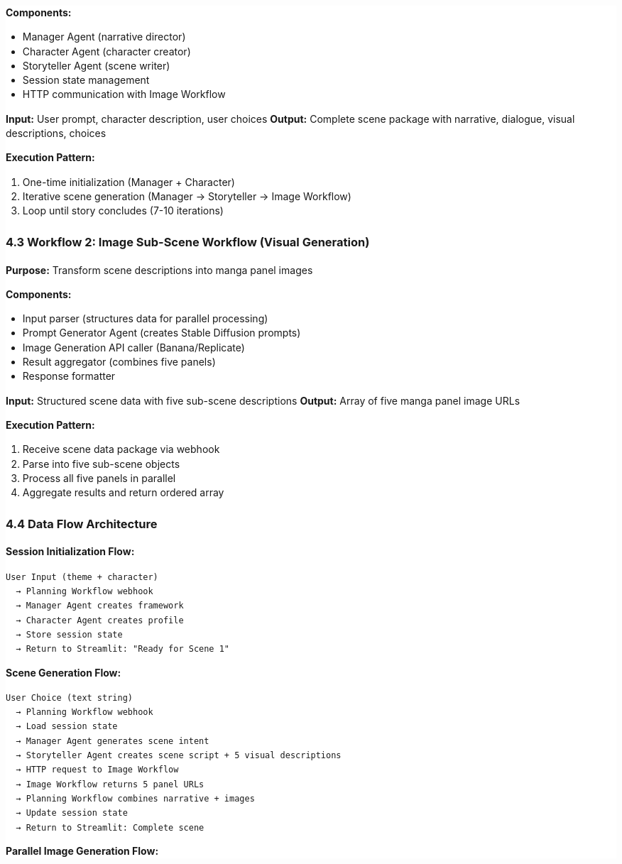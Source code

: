 **Components:**
- Manager Agent (narrative director)
- Character Agent (character creator)
- Storyteller Agent (scene writer)
- Session state management
- HTTP communication with Image Workflow

**Input:** User prompt, character description, user choices
**Output:** Complete scene package with narrative, dialogue, visual descriptions, choices

**Execution Pattern:**
1. One-time initialization (Manager + Character)
2. Iterative scene generation (Manager → Storyteller → Image Workflow)
3. Loop until story concludes (7-10 iterations)

### 4.3 Workflow 2: Image Sub-Scene Workflow (Visual Generation)

**Purpose:** Transform scene descriptions into manga panel images

**Components:**
- Input parser (structures data for parallel processing)
- Prompt Generator Agent (creates Stable Diffusion prompts)
- Image Generation API caller (Banana/Replicate)
- Result aggregator (combines five panels)
- Response formatter

**Input:** Structured scene data with five sub-scene descriptions
**Output:** Array of five manga panel image URLs

**Execution Pattern:**
1. Receive scene data package via webhook
2. Parse into five sub-scene objects
3. Process all five panels in parallel
4. Aggregate results and return ordered array

### 4.4 Data Flow Architecture

**Session Initialization Flow:**
```
User Input (theme + character)
  → Planning Workflow webhook
  → Manager Agent creates framework
  → Character Agent creates profile
  → Store session state
  → Return to Streamlit: "Ready for Scene 1"
```

**Scene Generation Flow:**
```
User Choice (text string)
  → Planning Workflow webhook
  → Load session state
  → Manager Agent generates scene intent
  → Storyteller Agent creates scene script + 5 visual descriptions
  → HTTP request to Image Workflow
  → Image Workflow returns 5 panel URLs
  → Planning Workflow combines narrative + images
  → Update session state
  → Return to Streamlit: Complete scene
```

**Parallel Image Generation Flow:**